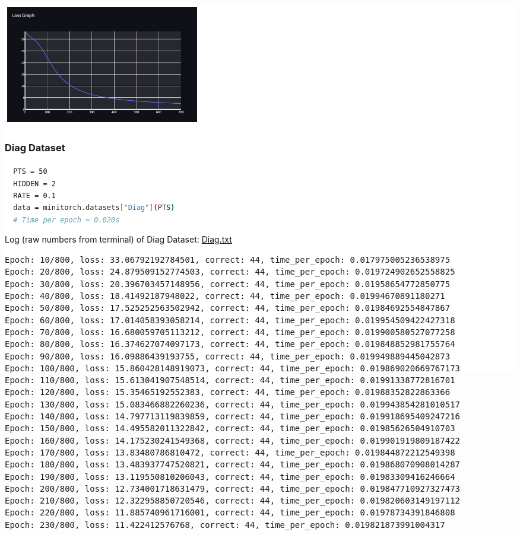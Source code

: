   <img src="./image/Simple_Loss.png" alt="Simple Loss Graph Image" width="320" style="margin: 4px;"/>
</div>

### Diag Dataset

```bash
  PTS = 50
  HIDDEN = 2
  RATE = 0.1
  data = minitorch.datasets["Diag"](PTS)
  # Time per epoch = 0.020s
```

Log (raw numbers from terminal) of Diag Dataset: [Diag.txt](./log/Diag.txt)
<pre style="max-height: 200px; overflow-y: scroll;">
Epoch: 10/800, loss: 33.06792192784501, correct: 44, time_per_epoch: 0.017975005236538975
Epoch: 20/800, loss: 24.879509152774503, correct: 44, time_per_epoch: 0.019724902652558825
Epoch: 30/800, loss: 20.396703457148956, correct: 44, time_per_epoch: 0.01958654772850775
Epoch: 40/800, loss: 18.41492187948022, correct: 44, time_per_epoch: 0.01994670891180271
Epoch: 50/800, loss: 17.525252563502942, correct: 44, time_per_epoch: 0.01984692554847867
Epoch: 60/800, loss: 17.014058393058214, correct: 44, time_per_epoch: 0.019954509422427318
Epoch: 70/800, loss: 16.680059705113212, correct: 44, time_per_epoch: 0.019900580527077258
Epoch: 80/800, loss: 16.374627074097173, correct: 44, time_per_epoch: 0.019848852981755764
Epoch: 90/800, loss: 16.09886439193755, correct: 44, time_per_epoch: 0.019949889445042873
Epoch: 100/800, loss: 15.860428148919073, correct: 44, time_per_epoch: 0.019869020669767173
Epoch: 110/800, loss: 15.613041907548514, correct: 44, time_per_epoch: 0.01991338772816701
Epoch: 120/800, loss: 15.35465192552383, correct: 44, time_per_epoch: 0.01988352822863366
Epoch: 130/800, loss: 15.083466882260236, correct: 44, time_per_epoch: 0.019943854281010517
Epoch: 140/800, loss: 14.797713119839859, correct: 44, time_per_epoch: 0.019918695409247216
Epoch: 150/800, loss: 14.495582011322842, correct: 44, time_per_epoch: 0.01985626504910703
Epoch: 160/800, loss: 14.175230241549368, correct: 44, time_per_epoch: 0.019901919809187422
Epoch: 170/800, loss: 13.83480786810472, correct: 44, time_per_epoch: 0.019844872212549398
Epoch: 180/800, loss: 13.483937747520821, correct: 44, time_per_epoch: 0.019868070908014287
Epoch: 190/800, loss: 13.119550810206043, correct: 44, time_per_epoch: 0.01983309416246664
Epoch: 200/800, loss: 12.734001718631479, correct: 44, time_per_epoch: 0.019847710927327473
Epoch: 210/800, loss: 12.322958850720546, correct: 44, time_per_epoch: 0.019820603149197112
Epoch: 220/800, loss: 11.885740961716001, correct: 44, time_per_epoch: 0.01978734391846808
Epoch: 230/800, loss: 11.422412576768, correct: 44, time_per_epoch: 0.019821873991004317